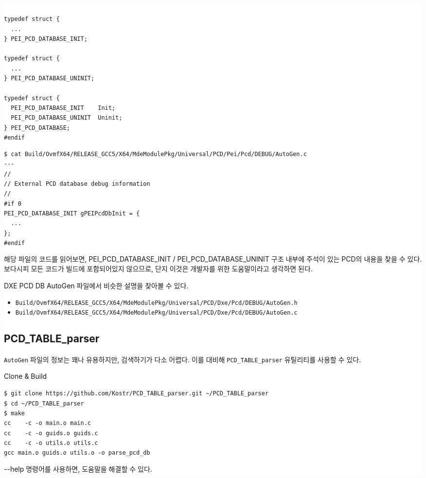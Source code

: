 ```

typedef struct {
  ...
} PEI_PCD_DATABASE_INIT;

typedef struct {
  ...
} PEI_PCD_DATABASE_UNINIT;

typedef struct {
  PEI_PCD_DATABASE_INIT    Init;
  PEI_PCD_DATABASE_UNINIT  Uninit;
} PEI_PCD_DATABASE;
#endif
```

```
$ cat Build/OvmfX64/RELEASE_GCC5/X64/MdeModulePkg/Universal/PCD/Pei/Pcd/DEBUG/AutoGen.c
---
//
// External PCD database debug information
//
#if 0
PEI_PCD_DATABASE_INIT gPEIPcdDbInit = {
  ...
};
#endif
```

해당 파일의 코드를 읽어보면, PEI\_PCD\_DATABASE\_INIT / PEI\_PCD\_DATABASE\_UNINIT 구조 내부에 주석이 있는 PCD의 내용을 찾을 수 있다. 보다시피 모든 코드가 빌드에 포함되어있지 않으므로, 단지 이것은 개발자를 위한 도움말이라고 생각하면 된다.

DXE PCD DB AutoGen 파일에서 비슷한 설명을 찾아볼 수 있다.

* `Build/OvmfX64/RELEASE_GCC5/X64/MdeModulePkg/Universal/PCD/Dxe/Pcd/DEBUG/AutoGen.h`
* `Build/OvmfX64/RELEASE_GCC5/X64/MdeModulePkg/Universal/PCD/Dxe/Pcd/DEBUG/AutoGen.c`

## PCD\_TABLE\_parser

`AutoGen` 파일의 정보는 꽤나 유용하지만, 검색하기가 다소 어렵다. 이를 대비해 `PCD_TABLE_parser` 유틸리티를 사용할 수 있다.

Clone & Build

```
$ git clone https://github.com/Kostr/PCD_TABLE_parser.git ~/PCD_TABLE_parser
$ cd ~/PCD_TABLE_parser
$ make
cc    -c -o main.o main.c
cc    -c -o guids.o guids.c
cc    -c -o utils.o utils.c
gcc main.o guids.o utils.o -o parse_pcd_db
```

\--help 명령어를 사용하면, 도움말을 해결할 수 있다.
